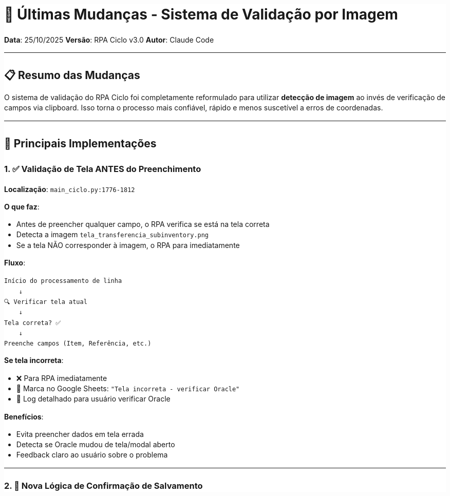 # 🔄 Últimas Mudanças - Sistema de Validação por Imagem

**Data**: 25/10/2025
**Versão**: RPA Ciclo v3.0
**Autor**: Claude Code

---

## 📋 Resumo das Mudanças

O sistema de validação do RPA Ciclo foi completamente reformulado para utilizar **detecção de imagem** ao invés de verificação de campos via clipboard. Isso torna o processo mais confiável, rápido e menos suscetível a erros de coordenadas.

---

## 🎯 Principais Implementações

### 1. ✅ Validação de Tela ANTES do Preenchimento

**Localização**: `main_ciclo.py:1776-1812`

**O que faz**:
- Antes de preencher qualquer campo, o RPA verifica se está na tela correta
- Detecta a imagem `tela_transferencia_subinventory.png`
- Se a tela NÃO corresponder à imagem, o RPA para imediatamente

**Fluxo**:
```
Início do processamento de linha
    ↓
🔍 Verificar tela atual
    ↓
Tela correta? ✅
    ↓
Preenche campos (Item, Referência, etc.)
```

**Se tela incorreta**:
- ❌ Para RPA imediatamente
- 📝 Marca no Google Sheets: `"Tela incorreta - verificar Oracle"`
- 🔔 Log detalhado para usuário verificar Oracle

**Benefícios**:
- Evita preencher dados em tela errada
- Detecta se Oracle mudou de tela/modal aberto
- Feedback claro ao usuário sobre o problema

---

### 2. 🔄 Nova Lógica de Confirmação de Salvamento
